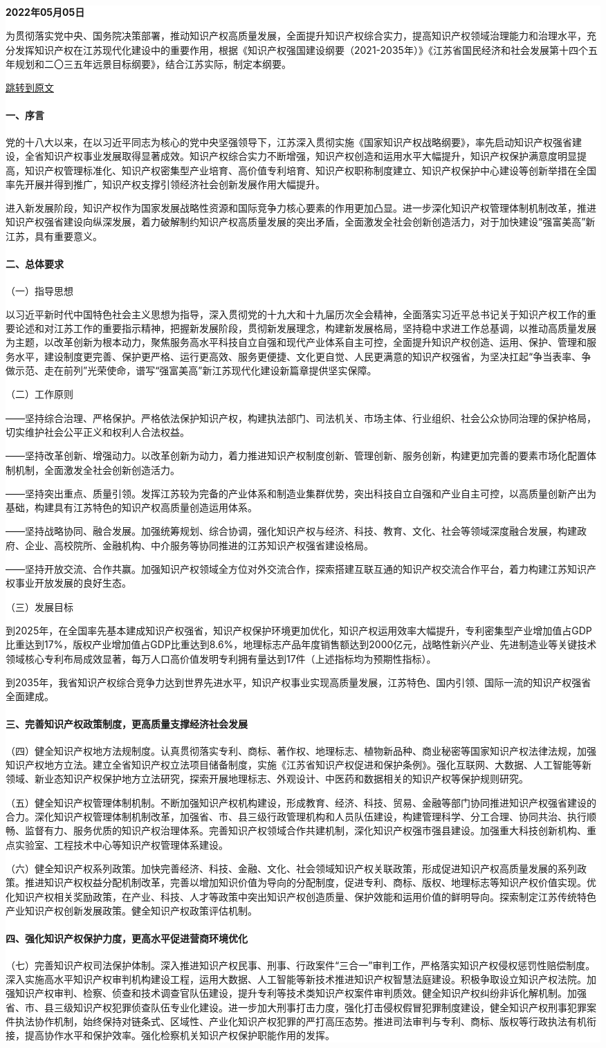 **2022年05月05日** 

为贯彻落实党中央、国务院决策部署，推动知识产权高质量发展，全面提升知识产权综合实力，提高知识产权领域治理能力和治理水平，充分发挥知识产权在江苏现代化建设中的重要作用，根据《知识产权强国建设纲要（2021-2035年）》《江苏省国民经济和社会发展第十四个五年规划和二〇三五年远景目标纲要》，结合江苏实际，制定本纲要。  

[跳转到原文](https://jsip.jiangsu.gov.cn/art/2022/5/5/art_85038_10438500.html)  

#### 一、序言

党的十八大以来，在以习近平同志为核心的党中央坚强领导下，江苏深入贯彻实施《国家知识产权战略纲要》，率先启动知识产权强省建设，全省知识产权事业发展取得显著成效。知识产权综合实力不断增强，知识产权创造和运用水平大幅提升，知识产权保护满意度明显提高，知识产权管理标准化、知识产权密集型产业培育、高价值专利培育、知识产权职称制度建立、知识产权保护中心建设等创新举措在全国率先开展并得到推广，知识产权支撑引领经济社会创新发展作用大幅提升。

进入新发展阶段，知识产权作为国家发展战略性资源和国际竞争力核心要素的作用更加凸显。进一步深化知识产权管理体制机制改革，推进知识产权强省建设向纵深发展，着力破解制约知识产权高质量发展的突出矛盾，全面激发全社会创新创造活力，对于加快建设“强富美高”新江苏，具有重要意义。


#### 二、总体要求

（一）指导思想

以习近平新时代中国特色社会主义思想为指导，深入贯彻党的十九大和十九届历次全会精神，全面落实习近平总书记关于知识产权工作的重要论述和对江苏工作的重要指示精神，把握新发展阶段，贯彻新发展理念，构建新发展格局，坚持稳中求进工作总基调，以推动高质量发展为主题，以改革创新为根本动力，聚焦服务高水平科技自立自强和现代产业体系自主可控，全面提升知识产权创造、运用、保护、管理和服务水平，建设制度更完善、保护更严格、运行更高效、服务更便捷、文化更自觉、人民更满意的知识产权强省，为坚决扛起“争当表率、争做示范、走在前列”光荣使命，谱写“强富美高”新江苏现代化建设新篇章提供坚实保障。

（二）工作原则

——坚持综合治理、严格保护。严格依法保护知识产权，构建执法部门、司法机关、市场主体、行业组织、社会公众协同治理的保护格局，切实维护社会公平正义和权利人合法权益。

——坚持改革创新、增强动力。以改革创新为动力，着力推进知识产权制度创新、管理创新、服务创新，构建更加完善的要素市场化配置体制机制，全面激发全社会创新创造活力。

——坚持突出重点、质量引领。发挥江苏较为完备的产业体系和制造业集群优势，突出科技自立自强和产业自主可控，以高质量创新产出为基础，构建具有江苏特色的知识产权高质量创造运用体系。

——坚持战略协同、融合发展。加强统筹规划、综合协调，强化知识产权与经济、科技、教育、文化、社会等领域深度融合发展，构建政府、企业、高校院所、金融机构、中介服务等协同推进的江苏知识产权强省建设格局。

——坚持开放交流、合作共赢。加强知识产权领域全方位对外交流合作，探索搭建互联互通的知识产权交流合作平台，着力构建江苏知识产权事业开放发展的良好生态。

（三）发展目标

到2025年，在全国率先基本建成知识产权强省，知识产权保护环境更加优化，知识产权运用效率大幅提升，专利密集型产业增加值占GDP比重达到17%，版权产业增加值占GDP比重达到8.6%，地理标志产品年度销售额达到2000亿元，战略性新兴产业、先进制造业等关键技术领域核心专利布局成效显著，每万人口高价值发明专利拥有量达到17件（上述指标均为预期性指标）。

到2035年，我省知识产权综合竞争力达到世界先进水平，知识产权事业实现高质量发展，江苏特色、国内引领、国际一流的知识产权强省全面建成。

#### 三、完善知识产权政策制度，更高质量支撑经济社会发展

（四）健全知识产权地方法规制度。认真贯彻落实专利、商标、著作权、地理标志、植物新品种、商业秘密等国家知识产权法律法规，加强知识产权地方立法。建立全省知识产权立法项目储备制度，实施《江苏省知识产权促进和保护条例》。强化互联网、大数据、人工智能等新领域、新业态知识产权保护地方立法研究，探索开展地理标志、外观设计、中医药和数据相关的知识产权等保护规则研究。

（五）健全知识产权管理体制机制。不断加强知识产权机构建设，形成教育、经济、科技、贸易、金融等部门协同推进知识产权强省建设的合力。深化知识产权管理体制机制改革，加强省、市、县三级行政管理机构和人员队伍建设，构建管理科学、分工合理、协同共治、执行顺畅、监督有力、服务优质的知识产权治理体系。完善知识产权领域合作共建机制，深化知识产权强市强县建设。加强重大科技创新机构、重点实验室、工程技术中心等知识产权管理体系建设。

（六）健全知识产权系列政策。加快完善经济、科技、金融、文化、社会领域知识产权关联政策，形成促进知识产权高质量发展的系列政策。推进知识产权权益分配机制改革，完善以增加知识价值为导向的分配制度，促进专利、商标、版权、地理标志等知识产权价值实现。优化知识产权相关奖励政策，在产业、科技、人才等政策中突出知识产权创造质量、保护效能和运用价值的鲜明导向。探索制定江苏传统特色产业知识产权创新发展政策。健全知识产权政策评估机制。

#### 四、强化知识产权保护力度，更高水平促进营商环境优化

（七）完善知识产权司法保护体制。深入推进知识产权民事、刑事、行政案件“三合一”审判工作，严格落实知识产权侵权惩罚性赔偿制度。深入实施高水平知识产权审判机构建设工程，运用大数据、人工智能等新技术推进知识产权智慧法庭建设。积极争取设立知识产权法院。加强知识产权审判、检察、侦查和技术调查官队伍建设，提升专利等技术类知识产权案件审判质效。健全知识产权纠纷非诉化解机制。加强省、市、县三级知识产权犯罪侦查队伍专业化建设。进一步加大刑事打击力度，强化打击侵权假冒犯罪制度建设，健全知识产权刑事犯罪案件执法协作机制，始终保持对链条式、区域性、产业化知识产权犯罪的严打高压态势。推进司法审判与专利、商标、版权等行政执法有机衔接，提高协作水平和保护效率。强化检察机关知识产权保护职能作用的发挥。
